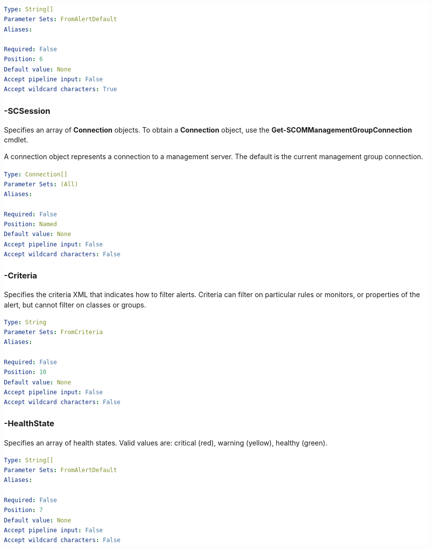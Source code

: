 ```yaml
Type: String[]
Parameter Sets: FromAlertDefault
Aliases: 

Required: False
Position: 6
Default value: None
Accept pipeline input: False
Accept wildcard characters: True
```

### -SCSession
Specifies an array of **Connection** objects.
To obtain a **Connection** object, use the **Get-SCOMManagementGroupConnection** cmdlet.

A connection object represents a connection to a management server.
The default is the current management group connection.

```yaml
Type: Connection[]
Parameter Sets: (All)
Aliases: 

Required: False
Position: Named
Default value: None
Accept pipeline input: False
Accept wildcard characters: False
```

### -Criteria
Specifies the criteria XML that indicates how to filter alerts.
Criteria can filter on particular rules or monitors, or properties of the alert, but cannot filter on classes or groups.

```yaml
Type: String
Parameter Sets: FromCriteria
Aliases: 

Required: False
Position: 10
Default value: None
Accept pipeline input: False
Accept wildcard characters: False
```

### -HealthState
Specifies an array of health states.
Valid values are: critical (red), warning (yellow), healthy (green).

```yaml
Type: String[]
Parameter Sets: FromAlertDefault
Aliases: 

Required: False
Position: 7
Default value: None
Accept pipeline input: False
Accept wildcard characters: False
```
